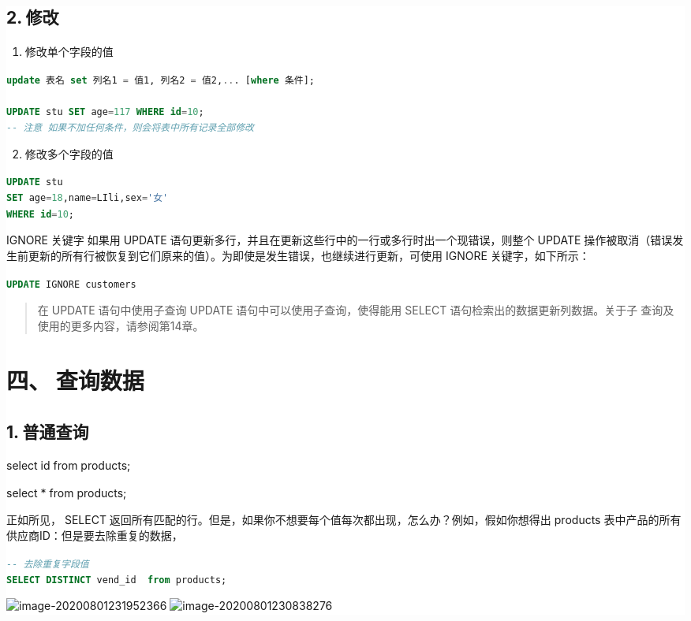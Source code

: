 ## 2. 修改

1. 修改单个字段的值

```sql
update 表名 set 列名1 = 值1, 列名2 = 值2,... [where 条件];

UPDATE stu SET age=117 WHERE id=10;
-- 注意 如果不加任何条件，则会将表中所有记录全部修改
```



2. 修改多个字段的值

```sql
UPDATE stu 
SET age=18,name=LIli,sex='女'
WHERE id=10;
```





IGNORE 关键字 如果用 UPDATE 语句更新多行，并且在更新这些行中的一行或多行时出一个现错误，则整个 UPDATE 操作被取消（错误发生前更新的所有行被恢复到它们原来的值）。为即使是发生错误，也继续进行更新，可使用 IGNORE 关键字，如下所示：

```sql
UPDATE IGNORE customers
```



> 在 UPDATE 语句中使用子查询 UPDATE 语句中可以使用子查询，使得能用 SELECT 语句检索出的数据更新列数据。关于子
> 查询及使用的更多内容，请参阅第14章。

# 四、 查询数据

##  1. 普通查询

select id from products;

select * from products;

正如所见， SELECT 返回所有匹配的行。但是，如果你不想要每个值每次都出现，怎么办？例如，假如你想得出 products 表中产品的所有供应商ID：但是要去除重复的数据，

```sql
-- 去除重复字段值
SELECT DISTINCT vend_id  from products;

```

<img src="https://raw.githubusercontent.com/bluepopo/myblog/master/img/20200802163324.png" alt="image-20200801231952366" style="zoom:100%;" />

<img src="https://raw.githubusercontent.com/bluepopo/myblog/master/img/20200801231045.png" alt="image-20200801230838276" style="zoom:100%;" />


